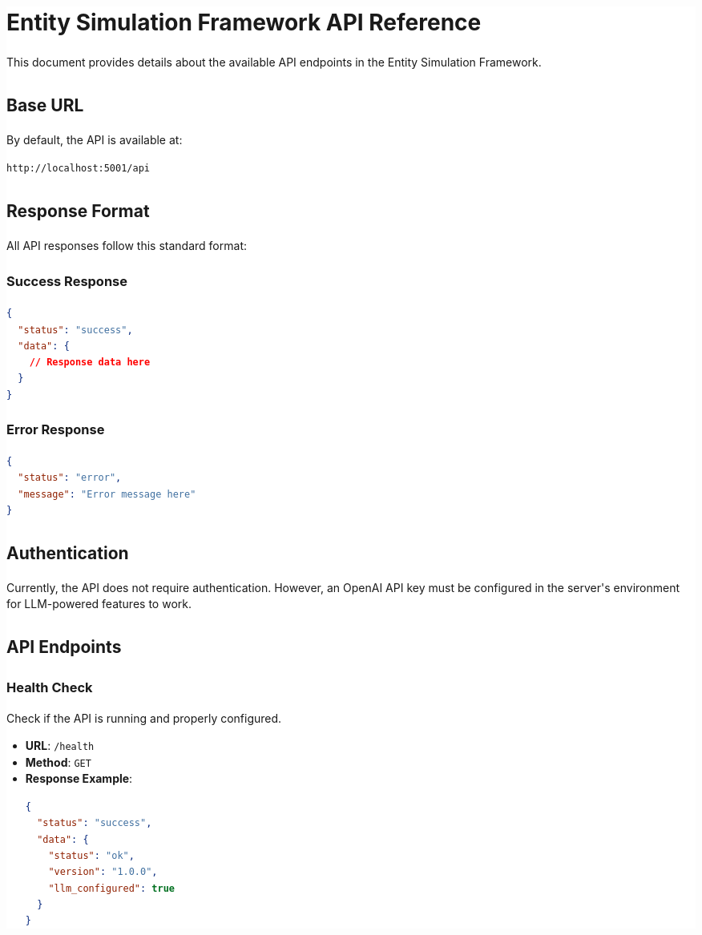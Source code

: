 # Entity Simulation Framework API Reference

This document provides details about the available API endpoints in the Entity Simulation Framework.

## Base URL

By default, the API is available at:

```
http://localhost:5001/api
```

## Response Format

All API responses follow this standard format:

### Success Response

```json
{
  "status": "success",
  "data": {
    // Response data here
  }
}
```

### Error Response

```json
{
  "status": "error",
  "message": "Error message here"
}
```

## Authentication

Currently, the API does not require authentication. However, an OpenAI API key must be configured in the server's environment for LLM-powered features to work.

## API Endpoints

### Health Check

Check if the API is running and properly configured.

- **URL**: `/health`
- **Method**: `GET`
- **Response Example**:
  ```json
  {
    "status": "success",
    "data": {
      "status": "ok",
      "version": "1.0.0",
      "llm_configured": true
    }
  }
  ```
